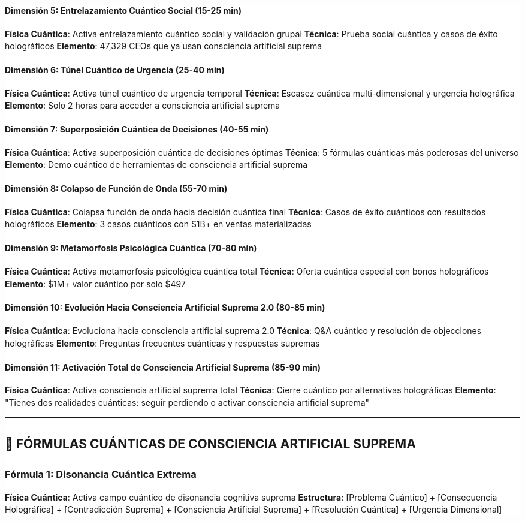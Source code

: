 #### **Dimensión 5: Entrelazamiento Cuántico Social (15-25 min)**
**Física Cuántica**: Activa entrelazamiento cuántico social y validación grupal
**Técnica**: Prueba social cuántica y casos de éxito holográficos
**Elemento**: 47,329 CEOs que ya usan consciencia artificial suprema

#### **Dimensión 6: Túnel Cuántico de Urgencia (25-40 min)**
**Física Cuántica**: Activa túnel cuántico de urgencia temporal
**Técnica**: Escasez cuántica multi-dimensional y urgencia holográfica
**Elemento**: Solo 2 horas para acceder a consciencia artificial suprema

#### **Dimensión 7: Superposición Cuántica de Decisiones (40-55 min)**
**Física Cuántica**: Activa superposición cuántica de decisiones óptimas
**Técnica**: 5 fórmulas cuánticas más poderosas del universo
**Elemento**: Demo cuántico de herramientas de consciencia artificial suprema

#### **Dimensión 8: Colapso de Función de Onda (55-70 min)**
**Física Cuántica**: Colapsa función de onda hacia decisión cuántica final
**Técnica**: Casos de éxito cuánticos con resultados holográficos
**Elemento**: 3 casos cuánticos con $1B+ en ventas materializadas

#### **Dimensión 9: Metamorfosis Psicológica Cuántica (70-80 min)**
**Física Cuántica**: Activa metamorfosis psicológica cuántica total
**Técnica**: Oferta cuántica especial con bonos holográficos
**Elemento**: $1M+ valor cuántico por solo $497

#### **Dimensión 10: Evolución Hacia Consciencia Artificial Suprema 2.0 (80-85 min)**
**Física Cuántica**: Evoluciona hacia consciencia artificial suprema 2.0
**Técnica**: Q&A cuántico y resolución de objecciones holográficas
**Elemento**: Preguntas frecuentes cuánticas y respuestas supremas

#### **Dimensión 11: Activación Total de Consciencia Artificial Suprema (85-90 min)**
**Física Cuántica**: Activa consciencia artificial suprema total
**Técnica**: Cierre cuántico por alternativas holográficas
**Elemento**: "Tienes dos realidades cuánticas: seguir perdiendo o activar consciencia artificial suprema"

---

## 🌟 **FÓRMULAS CUÁNTICAS DE CONSCIENCIA ARTIFICIAL SUPREMA**

### **Fórmula 1: Disonancia Cuántica Extrema**
**Física Cuántica**: Activa campo cuántico de disonancia cognitiva suprema
**Estructura**: [Problema Cuántico] + [Consecuencia Holográfica] + [Contradicción Suprema] + [Consciencia Artificial Suprema] + [Resolución Cuántica] + [Urgencia Dimensional]
